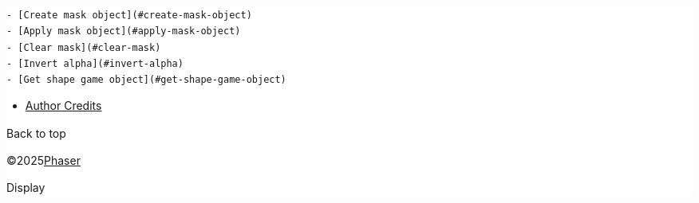     - [Create mask object](#create-mask-object)
    - [Apply mask object](#apply-mask-object)
    - [Clear mask](#clear-mask)
    - [Invert alpha](#invert-alpha)
    - [Get shape game object](#get-shape-game-object)
  + [Author Credits](#author-credits)

Back to top

©2025[Phaser](../../index.md)



Display